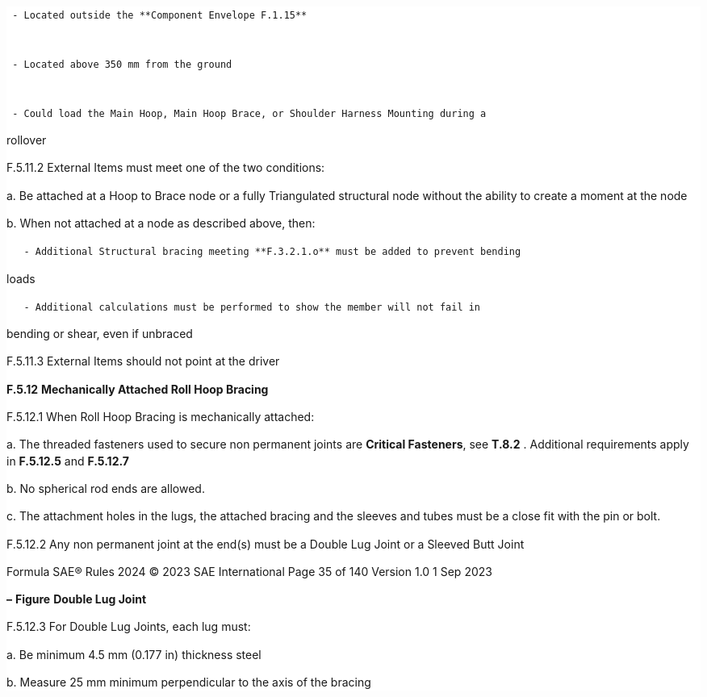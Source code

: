 
     - Located outside the **Component Envelope F.1.15**


     - Located above 350 mm from the ground


     - Could load the Main Hoop, Main Hoop Brace, or Shoulder Harness Mounting during a

rollover


F.5.11.2 External Items must meet one of the two conditions:


a. Be attached at a Hoop to Brace node or a fully Triangulated structural node without the
ability to create a moment at the node


b. When not attached at a node as described above, then:


       - Additional Structural bracing meeting **F.3.2.1.o** must be added to prevent bending

loads


       - Additional calculations must be performed to show the member will not fail in
bending or shear, even if unbraced


F.5.11.3 External Items should not point at the driver


**F.5.12** **Mechanically Attached Roll Hoop Bracing**


F.5.12.1 When Roll Hoop Bracing is mechanically attached:


a. The threaded fasteners used to secure non permanent joints are **Critical Fasteners**, see
**T.8.2** . Additional requirements apply in **F.5.12.5** and **F.5.12.7**


b. No spherical rod ends are allowed.


c. The attachment holes in the lugs, the attached bracing and the sleeves and tubes must
be a close fit with the pin or bolt.


F.5.12.2 Any non permanent joint at the end(s) must be a Double Lug Joint or a Sleeved Butt Joint


Formula SAE® Rules 2024 © 2023 SAE International Page 35 of 140
Version 1.0  1 Sep 2023


**–**
**Figure** **Double Lug Joint**


F.5.12.3 For Double Lug Joints, each lug must:


a. Be minimum 4.5 mm (0.177 in) thickness steel


b. Measure 25 mm minimum perpendicular to the axis of the bracing
